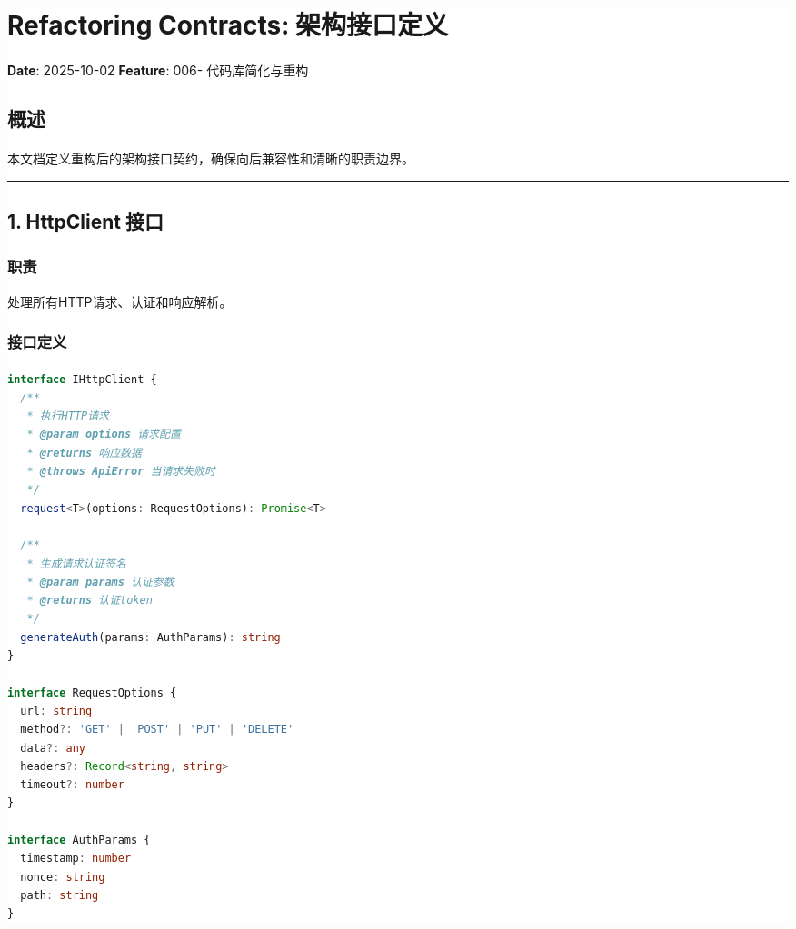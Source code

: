 # Refactoring Contracts: 架构接口定义

**Date**: 2025-10-02
**Feature**: 006- 代码库简化与重构

## 概述

本文档定义重构后的架构接口契约，确保向后兼容性和清晰的职责边界。

---

## 1. HttpClient 接口

### 职责
处理所有HTTP请求、认证和响应解析。

### 接口定义
```typescript
interface IHttpClient {
  /**
   * 执行HTTP请求
   * @param options 请求配置
   * @returns 响应数据
   * @throws ApiError 当请求失败时
   */
  request<T>(options: RequestOptions): Promise<T>

  /**
   * 生成请求认证签名
   * @param params 认证参数
   * @returns 认证token
   */
  generateAuth(params: AuthParams): string
}

interface RequestOptions {
  url: string
  method?: 'GET' | 'POST' | 'PUT' | 'DELETE'
  data?: any
  headers?: Record<string, string>
  timeout?: number
}

interface AuthParams {
  timestamp: number
  nonce: string
  path: string
}
```
